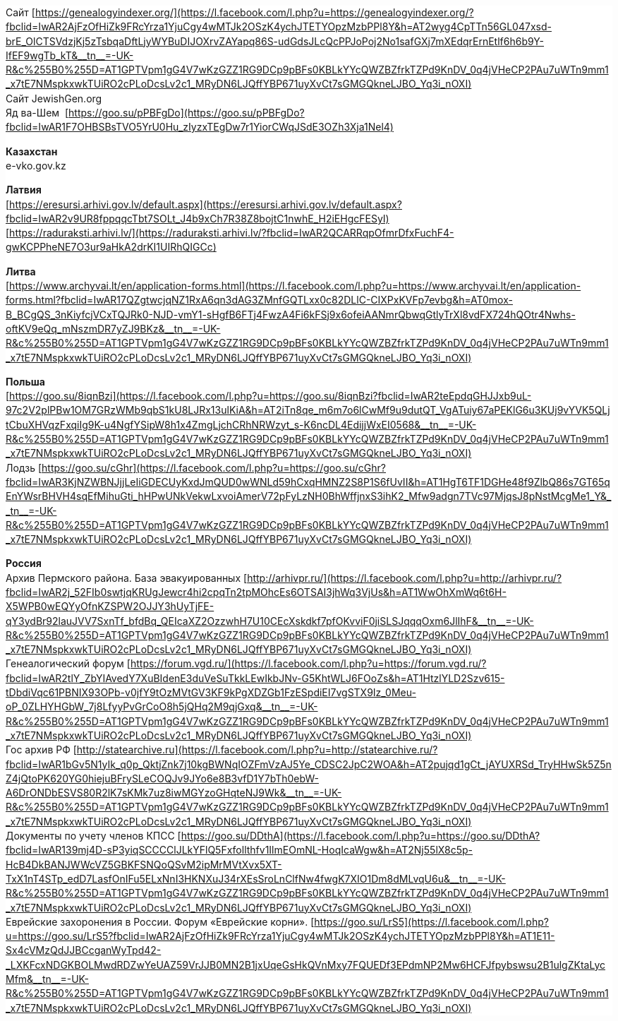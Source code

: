 Сайт [https://genealogyindexer.org/](https://l.facebook.com/l.php?u=https://genealogyindexer.org/?fbclid=IwAR2AjFzOfHiZk9FRcYrza1YjuCgy4wMTJk2OSzK4ychJTETYOpzMzbPPl8Y&h=AT2wyg4CpTTn56GL047xsd-brE_OlCTSVdzjKj5zTsbqaDftLjyWYBuDIJOXrvZAYapq86S-udGdsJLcQcPPJoPoj2No1safGXj7mXEdqrErnEtlf6h6b9Y-IfEF9wgTb_kT&__tn__=-UK-R&c%255B0%255D=AT1GPTVpm1gG4V7wKzGZZ1RG9DCp9pBFs0KBLkYYcQWZBZfrkTZPd9KnDV_0q4jVHeCP2PAu7uWTn9mm1_x7tE7NMspkxwkTUiRO2cPLoDcsLv2c1_MRyDN6LJQffYBP671uyXvCt7sGMGQkneLJBO_Yq3i_nOXI)  
Сайт JewishGen.org  
Яд ва-Шем  [https://goo.su/pPBFgDo](https://goo.su/pPBFgDo?fbclid=IwAR1F7OHBSBsTVO5YrU0Hu_zIyzxTEgDw7r1YiorCWqJSdE3OZh3Xja1Nel4)  

**Казахстан**  
e-vko.gov.kz 

**Латвия**  
[https://eresursi.arhivi.gov.lv/default.aspx](https://eresursi.arhivi.gov.lv/default.aspx?fbclid=IwAR2v9UR8fppqqcTbt7SOLt_J4b9xCh7R38Z8bojtC1nwhE_H2iEHgcFESyI)  
[https://raduraksti.arhivi.lv/](https://raduraksti.arhivi.lv/?fbclid=IwAR2QCARRqpOfmrDfxFuchF4-gwKCPPheNE7O3ur9aHkA2drKI1UIRhQIGCc)  

**Литва**  
[https://www.archyvai.lt/en/application-forms.html](https://l.facebook.com/l.php?u=https://www.archyvai.lt/en/application-forms.html?fbclid=IwAR17QZgtwcjqNZ1RxA6qn3dAG3ZMnfGQTLxx0c82DLlC-CIXPxKVFp7evbg&h=AT0mox-B_BCgQS_3nKiyfcjVCxTQJRk0-NJD-vmY1-sHgfB6FTj4FwzA4Fi6kFSj9x6ofeiAANmrQbwqGtlyTrXl8vdFX724hQOtr4Nwhs-oftKV9eQq_mNszmDR7yZJ9BKz&__tn__=-UK-R&c%255B0%255D=AT1GPTVpm1gG4V7wKzGZZ1RG9DCp9pBFs0KBLkYYcQWZBZfrkTZPd9KnDV_0q4jVHeCP2PAu7uWTn9mm1_x7tE7NMspkxwkTUiRO2cPLoDcsLv2c1_MRyDN6LJQffYBP671uyXvCt7sGMGQkneLJBO_Yq3i_nOXI)  

**Польша**  
[https://goo.su/8iqnBzi](https://l.facebook.com/l.php?u=https://goo.su/8iqnBzi?fbclid=IwAR2teEpdqGHJJxb9uL-97c2V2plPBw1OM7GRzWMb9qbS1kU8LJRx13ulKiA&h=AT2iTn8qe_m6m7o6lCwMf9u9dutQT_VgATuiy67aPEKlG6u3KUj9vYVK5QLjtCbuXHVqzFxqiIg9K-u4NgfYSipW8h1x4ZmgLjchCRhNRWzyt_s-K6ncDL4EdijjWxEI0568&__tn__=-UK-R&c%255B0%255D=AT1GPTVpm1gG4V7wKzGZZ1RG9DCp9pBFs0KBLkYYcQWZBZfrkTZPd9KnDV_0q4jVHeCP2PAu7uWTn9mm1_x7tE7NMspkxwkTUiRO2cPLoDcsLv2c1_MRyDN6LJQffYBP671uyXvCt7sGMGQkneLJBO_Yq3i_nOXI)  
Лодзь [https://goo.su/cGhr](https://l.facebook.com/l.php?u=https://goo.su/cGhr?fbclid=IwAR3KjNZWBNJjjLeIiGDECUyKxdJmQUD0wWNLd59hCxqHMNZ2S8P1S6fUvII&h=AT1HgT6TF1DGHe48f9ZlbQ86s7GT65qEnYWsrBHVH4sqEfMihuGti_hHPwUNkVekwLxvoiAmerV72pFyLzNH0BhWffjnxS3ihK2_Mfw9adgn7TVc97MjqsJ8pNstMcgMe1_Y&__tn__=-UK-R&c%255B0%255D=AT1GPTVpm1gG4V7wKzGZZ1RG9DCp9pBFs0KBLkYYcQWZBZfrkTZPd9KnDV_0q4jVHeCP2PAu7uWTn9mm1_x7tE7NMspkxwkTUiRO2cPLoDcsLv2c1_MRyDN6LJQffYBP671uyXvCt7sGMGQkneLJBO_Yq3i_nOXI)  

**Россия**  
Архив Пермского района. База эвакуированных [http://arhivpr.ru/](https://l.facebook.com/l.php?u=http://arhivpr.ru/?fbclid=IwAR2j_52FIb0swtjqKRUgJewcr4hi2cpqTn2tpMOhcEs6OTSAI3jhWq3VjUs&h=AT1WwOhXmWq6t6H-X5WPB0wEQYyOfnKZSPW2OJJY3hUyTjFE-qY3ydBr92lauJVV7SxnTf_bfdBq_QEIcaXZ2OzzwhH7U10CEcXskdkf7pfOKvviF0jiSLSJqqqOxm6JlIhF&__tn__=-UK-R&c%255B0%255D=AT1GPTVpm1gG4V7wKzGZZ1RG9DCp9pBFs0KBLkYYcQWZBZfrkTZPd9KnDV_0q4jVHeCP2PAu7uWTn9mm1_x7tE7NMspkxwkTUiRO2cPLoDcsLv2c1_MRyDN6LJQffYBP671uyXvCt7sGMGQkneLJBO_Yq3i_nOXI)  
Генеалогический форум [https://forum.vgd.ru/](https://l.facebook.com/l.php?u=https://forum.vgd.ru/?fbclid=IwAR2tlY_ZbYIAvedY7XuBIdenE3duVeSuTkkLEwIkbJNv-G5KhtWLJ6FOoZs&h=AT1HtzlYLD2Szv615-tDbdiVqc61PBNIX93OPb-v0jfY9tOzMVtGV3KF9kPgXDZGb1FzESpdiEI7vgSTX9Iz_0Meu-oP_0ZLHYHGbW_7j8LfyyPvGrCoO8h5jQHq2M9qjGxq&__tn__=-UK-R&c%255B0%255D=AT1GPTVpm1gG4V7wKzGZZ1RG9DCp9pBFs0KBLkYYcQWZBZfrkTZPd9KnDV_0q4jVHeCP2PAu7uWTn9mm1_x7tE7NMspkxwkTUiRO2cPLoDcsLv2c1_MRyDN6LJQffYBP671uyXvCt7sGMGQkneLJBO_Yq3i_nOXI)  
Гос архив РФ [http://statearchive.ru](https://l.facebook.com/l.php?u=http://statearchive.ru/?fbclid=IwAR1bGv5N1yIk_q0p_QktjZnk7j10kgBWNqIOZFmVzAJ5Ye_CDSC2JpC2WOA&h=AT2pujqd1gCt_jAYUXRSd_TryHHwSk5Z5nZ4jQtoPK620YG0hiejuBFrySLeCOQJv9JYo6e8B3vfD1Y7bTh0ebW-A6DrONDbESVS80R2lK7sKMk7uz8iwMGYzoGHqteNJ9Wk&__tn__=-UK-R&c%255B0%255D=AT1GPTVpm1gG4V7wKzGZZ1RG9DCp9pBFs0KBLkYYcQWZBZfrkTZPd9KnDV_0q4jVHeCP2PAu7uWTn9mm1_x7tE7NMspkxwkTUiRO2cPLoDcsLv2c1_MRyDN6LJQffYBP671uyXvCt7sGMGQkneLJBO_Yq3i_nOXI)  
Документы по учету членов КПСС [https://goo.su/DDthA](https://l.facebook.com/l.php?u=https://goo.su/DDthA?fbclid=IwAR139mj4D-sP3yiqSCCCClJLkYFlQ5Fxfollthfv1IlmEOmNL-HoqIcaWgw&h=AT2Nj55lX8c5p-HcB4DkBANJWWcVZ5GBKFSNQoQSvM2ipMrMVtXvx5XT-TxX1nT4STp_edD7LasfOnIFu5ELxNnI3HKNXuJ34rXEsSroLnClfNw4fwgK7XIO1Dm8dMLvqU6u&__tn__=-UK-R&c%255B0%255D=AT1GPTVpm1gG4V7wKzGZZ1RG9DCp9pBFs0KBLkYYcQWZBZfrkTZPd9KnDV_0q4jVHeCP2PAu7uWTn9mm1_x7tE7NMspkxwkTUiRO2cPLoDcsLv2c1_MRyDN6LJQffYBP671uyXvCt7sGMGQkneLJBO_Yq3i_nOXI)  
Еврейские захоронения в России. Форум «Еврейские корни». [https://goo.su/LrS5](https://l.facebook.com/l.php?u=https://goo.su/LrS5?fbclid=IwAR2AjFzOfHiZk9FRcYrza1YjuCgy4wMTJk2OSzK4ychJTETYOpzMzbPPl8Y&h=AT1E11-Sx4cVMzQdJJBCcganWyTpd42-_LXKFcxNDGKBOLMwdRDZwYeUAZ59VrJJB0MN2B1jxUqeGsHkQVnMxy7FQUEDf3EPdmNP2Mw6HCFJfpybswsu2B1ulgZKtaLycMfm&__tn__=-UK-R&c%255B0%255D=AT1GPTVpm1gG4V7wKzGZZ1RG9DCp9pBFs0KBLkYYcQWZBZfrkTZPd9KnDV_0q4jVHeCP2PAu7uWTn9mm1_x7tE7NMspkxwkTUiRO2cPLoDcsLv2c1_MRyDN6LJQffYBP671uyXvCt7sGMGQkneLJBO_Yq3i_nOXI)  